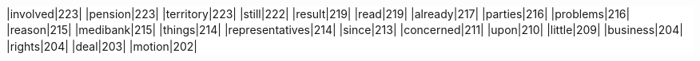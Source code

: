 |involved|223|
|pension|223|
|territory|223|
|still|222|
|result|219|
|read|219|
|already|217|
|parties|216|
|problems|216|
|reason|215|
|medibank|215|
|things|214|
|representatives|214|
|since|213|
|concerned|211|
|upon|210|
|little|209|
|business|204|
|rights|204|
|deal|203|
|motion|202|
